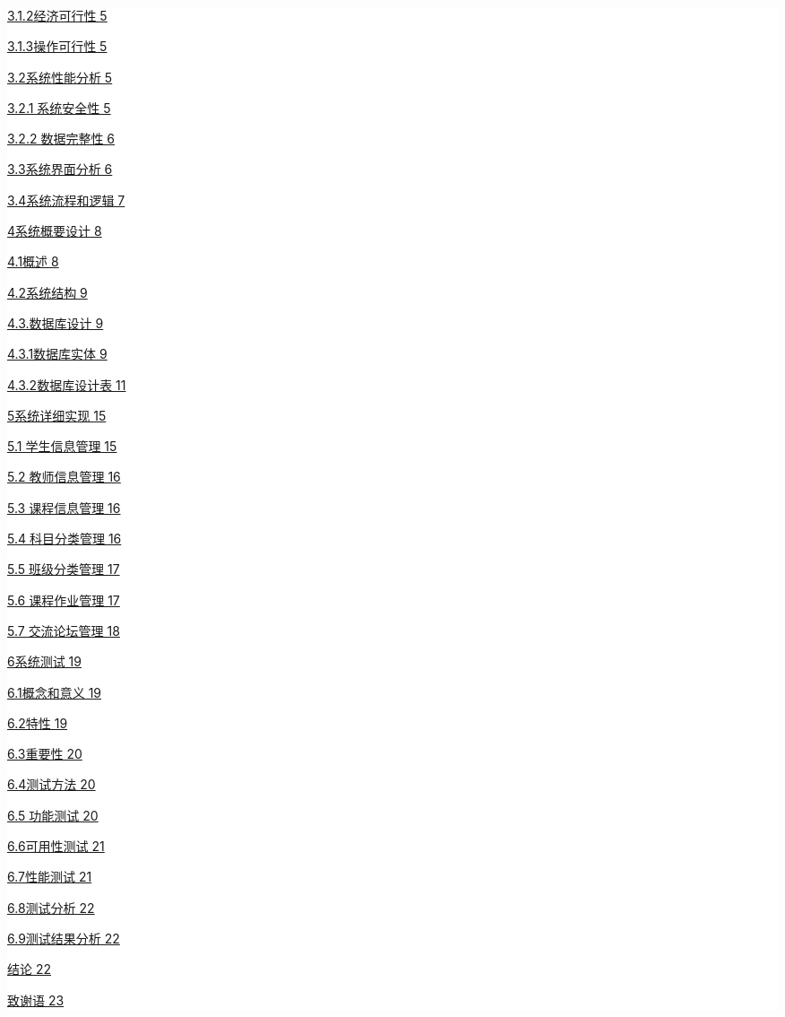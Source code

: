 [3.1.2经济可行性 5](#经济可行性)

[3.1.3操作可行性 5](#操作可行性)

[3.2系统性能分析 5](#系统性能分析)

[3.2.1 系统安全性 5](#系统安全性)

[3.2.2 数据完整性 6](#数据完整性)

[3.3系统界面分析 6](#__RefHeading___Toc12950)

[3.4系统流程和逻辑 7](#系统流程和逻辑)

[4系统概要设计 8](#系统概要设计)

[4.1概述 8](#概述)

[4.2系统结构 9](#系统结构)

[4.3.数据库设计 9](#数据库设计)

[4.3.1数据库实体 9](#数据库实体)

[4.3.2数据库设计表 11](#数据库设计表)

[5系统详细实现 15](#系统详细实现)

[5.1 学生信息管理 15](#学生信息管理)

[5.2 教师信息管理 16](#教师信息管理)

[5.3 课程信息管理 16](#课程信息管理)

[5.4 科目分类管理 16](#科目分类管理)

[5.5 班级分类管理 17](#班级分类管理)

[5.6 课程作业管理 17](#课程作业管理)

[5.7 交流论坛管理 18](#交流论坛管理)

[6系统测试 19](#系统测试)

[6.1概念和意义 19](#概念和意义)

[6.2特性 19](#特性)

[6.3重要性 20](#重要性)

[6.4测试方法 20](#测试方法)

[6.5 功能测试 20](#功能测试)

[6.6可用性测试 21](#可用性测试)

[6.7性能测试 21](#性能测试)

[6.8测试分析 22](#测试分析)

[6.9测试结果分析 22](#测试结果分析)

[结论 22](#结论)

[致谢语 23](#致谢语)
